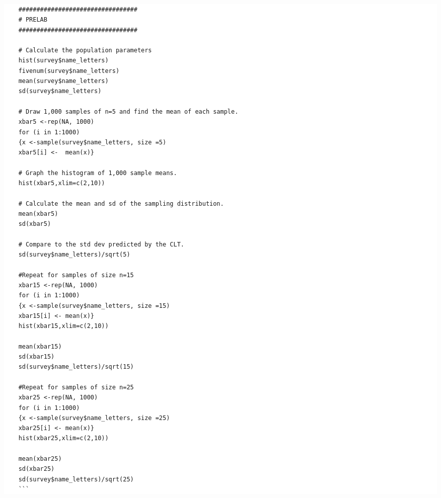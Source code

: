         #################################
        # PRELAB
        #################################

        # Calculate the population parameters
        hist(survey$name_letters)
        fivenum(survey$name_letters)
        mean(survey$name_letters)
        sd(survey$name_letters)

        # Draw 1,000 samples of n=5 and find the mean of each sample.
        xbar5 <-rep(NA, 1000)
        for (i in 1:1000)
        {x <-sample(survey$name_letters, size =5)
        xbar5[i] <-  mean(x)}

        # Graph the histogram of 1,000 sample means.
        hist(xbar5,xlim=c(2,10))

        # Calculate the mean and sd of the sampling distribution.
        mean(xbar5)
        sd(xbar5)

        # Compare to the std dev predicted by the CLT.
        sd(survey$name_letters)/sqrt(5)

        #Repeat for samples of size n=15
        xbar15 <-rep(NA, 1000)
        for (i in 1:1000)
        {x <-sample(survey$name_letters, size =15)
        xbar15[i] <- mean(x)}
        hist(xbar15,xlim=c(2,10))

        mean(xbar15)
        sd(xbar15)
        sd(survey$name_letters)/sqrt(15)

        #Repeat for samples of size n=25
        xbar25 <-rep(NA, 1000)
        for (i in 1:1000)
        {x <-sample(survey$name_letters, size =25)
        xbar25[i] <- mean(x)}
        hist(xbar25,xlim=c(2,10))

        mean(xbar25)
        sd(xbar25)
        sd(survey$name_letters)/sqrt(25)
        ```

